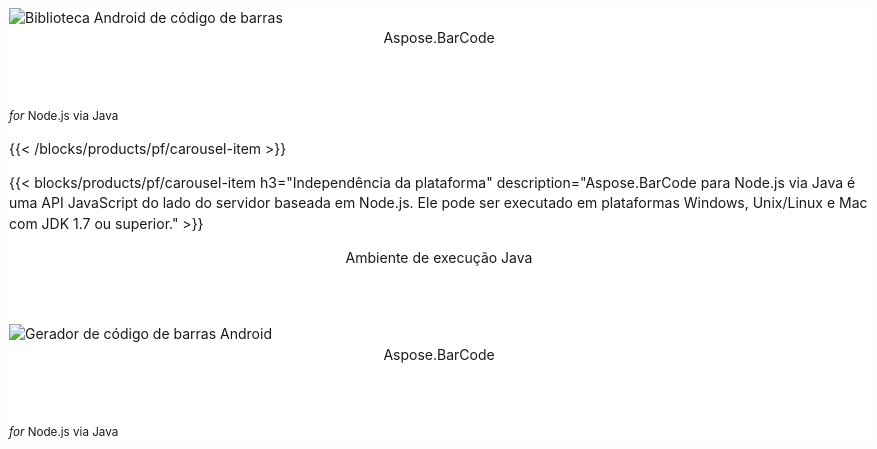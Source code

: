    </ul>
  </div>
  
 </div>
 
 <div class="d1-logo">
  <img width="70" height="75" alt="Biblioteca Android de código de barras" src="https://cms.admin.containerize.com/templates/aspose/img/products/barcode/aspose_barcode-for-nodejs-java.svg"/>
  <header>
   Aspose.BarCode
  </header>
  <footer>
   <small>
    <em>
     for
    </em>
    Node.js via Java
   </small>
  </footer>
 </div>
 
</div>

{{< /blocks/products/pf/carousel-item >}}

{{< blocks/products/pf/carousel-item h3="Independência da plataforma" description="Aspose.BarCode para Node.js via Java é uma API JavaScript do lado do servidor baseada em Node.js. Ele pode ser executado em plataformas Windows, Unix/Linux e Mac com JDK 1.7 ou superior." >}}
<div class="diagram1 d1-nodejs">
 <div class="d1-row">
  <div class="d1-col d1-left">
  </div>
  
  <div class="d1-col d1-right">
   <header>
    <i class="fa fa-cubes">
    </i>
    Ambiente de execução Java
   </header>
  </div>
  
 </div>
 
 <div class="d1-logo">
  <img width="70" height="75" alt="Gerador de código de barras Android" src="https://cms.admin.containerize.com/templates/aspose/img/products/barcode/aspose_barcode-for-nodejs-java.svg"/>
  <header>
   Aspose.BarCode
  </header>
  <footer>
   <small>
    <em>
     for
    </em>
    Node.js via Java
   </small>
  </footer>
 </div>
 